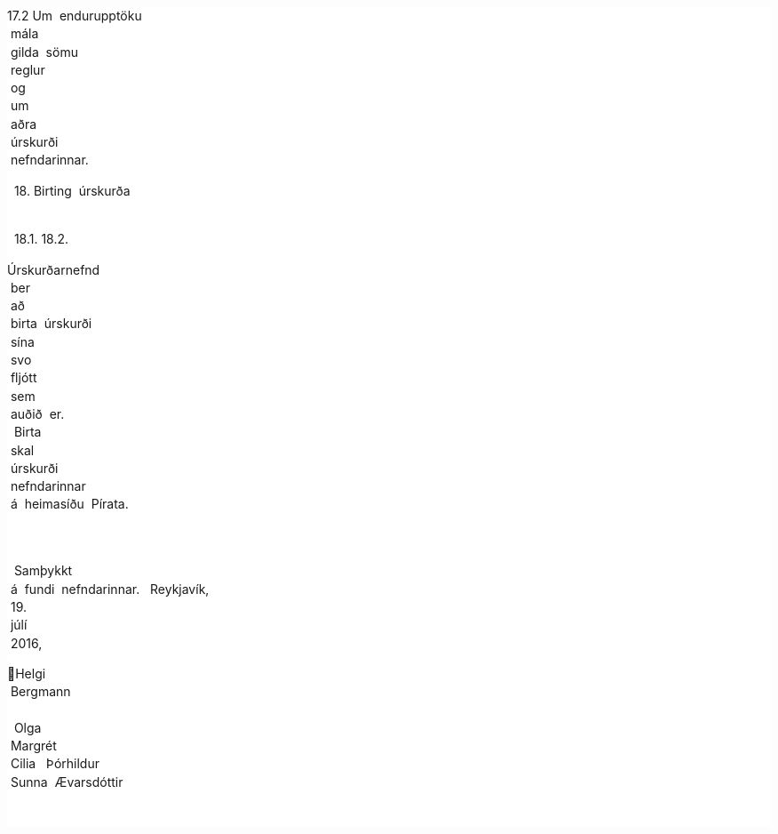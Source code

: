 17.2 Um	
  endurupptöku	
  mála	
  gilda	
  sömu	
  reglur	
  og	
  um	
  aðra	
  úrskurði	
  nefndarinnar.	
  
	
  
18. Birting	
  úrskurða	
  
	
  
18.1.
18.2.

Úrskurðarnefnd	
  ber	
  að	
  birta	
  úrskurði	
  sína	
  svo	
  fljótt	
  sem	
  auðið	
  er.	
  
Birta	
  skal	
  úrskurði	
  nefndarinnar	
  á	
  heimasíðu	
  Pírata.	
  	
  

	
  
Samþykkt	
  á	
  fundi	
  nefndarinnar.	
  
Reykjavík,	
  19.	
  júlí	
  2016,	
  

Helgi	
  Bergmann	
  	
  
Olga	
  Margrét	
  Cilia	
  
Þórhildur	
  Sunna	
  Ævarsdóttir	
  	
  


